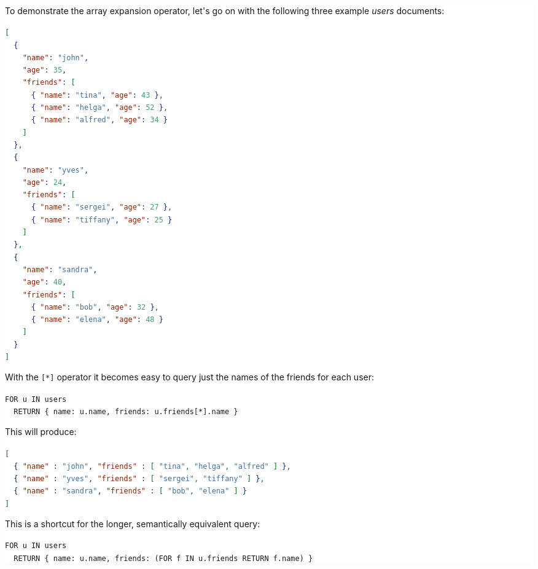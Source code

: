 To demonstrate the array expansion operator, let's go on with the following three 
example *users* documents:

```json
[
  {
    "name": "john",
    "age": 35,
    "friends": [
      { "name": "tina", "age": 43 },
      { "name": "helga", "age": 52 },
      { "name": "alfred", "age": 34 }
    ]
  },
  {
    "name": "yves",
    "age": 24,
    "friends": [
      { "name": "sergei", "age": 27 },
      { "name": "tiffany", "age": 25 }
    ]
  },
  {
    "name": "sandra",
    "age": 40,
    "friends": [
      { "name": "bob", "age": 32 },
      { "name": "elena", "age": 48 }
    ]
  }
]
```

With the `[*]` operator it becomes easy to query just the names of the
friends for each user:

```aql
FOR u IN users
  RETURN { name: u.name, friends: u.friends[*].name }
```

This will produce:

```json
[
  { "name" : "john", "friends" : [ "tina", "helga", "alfred" ] },
  { "name" : "yves", "friends" : [ "sergei", "tiffany" ] },
  { "name" : "sandra", "friends" : [ "bob", "elena" ] }
]
```

This is a shortcut for the longer, semantically equivalent query:

```aql
FOR u IN users
  RETURN { name: u.name, friends: (FOR f IN u.friends RETURN f.name) }
```
